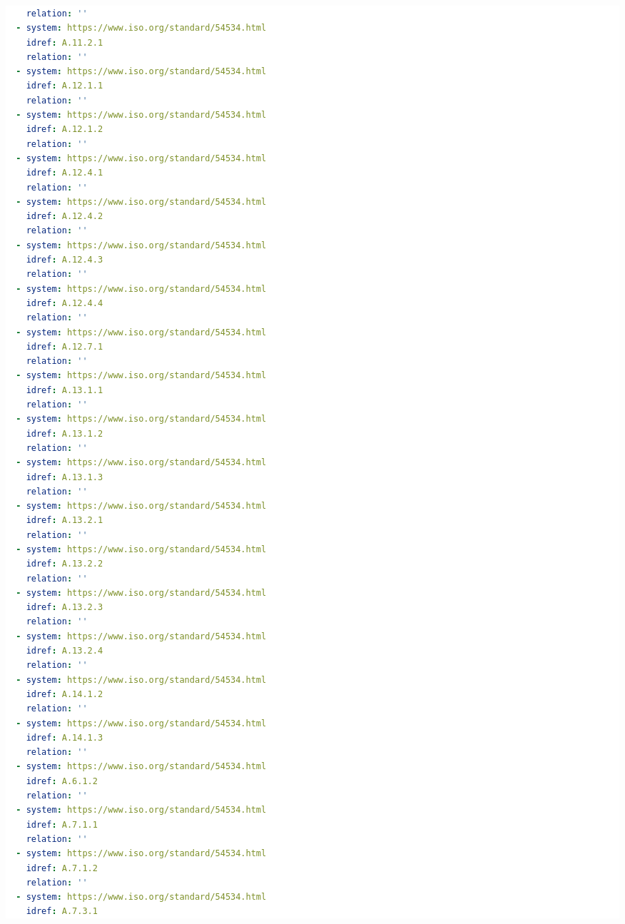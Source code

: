 ```yaml
    relation: ''
  - system: https://www.iso.org/standard/54534.html
    idref: A.11.2.1
    relation: ''
  - system: https://www.iso.org/standard/54534.html
    idref: A.12.1.1
    relation: ''
  - system: https://www.iso.org/standard/54534.html
    idref: A.12.1.2
    relation: ''
  - system: https://www.iso.org/standard/54534.html
    idref: A.12.4.1
    relation: ''
  - system: https://www.iso.org/standard/54534.html
    idref: A.12.4.2
    relation: ''
  - system: https://www.iso.org/standard/54534.html
    idref: A.12.4.3
    relation: ''
  - system: https://www.iso.org/standard/54534.html
    idref: A.12.4.4
    relation: ''
  - system: https://www.iso.org/standard/54534.html
    idref: A.12.7.1
    relation: ''
  - system: https://www.iso.org/standard/54534.html
    idref: A.13.1.1
    relation: ''
  - system: https://www.iso.org/standard/54534.html
    idref: A.13.1.2
    relation: ''
  - system: https://www.iso.org/standard/54534.html
    idref: A.13.1.3
    relation: ''
  - system: https://www.iso.org/standard/54534.html
    idref: A.13.2.1
    relation: ''
  - system: https://www.iso.org/standard/54534.html
    idref: A.13.2.2
    relation: ''
  - system: https://www.iso.org/standard/54534.html
    idref: A.13.2.3
    relation: ''
  - system: https://www.iso.org/standard/54534.html
    idref: A.13.2.4
    relation: ''
  - system: https://www.iso.org/standard/54534.html
    idref: A.14.1.2
    relation: ''
  - system: https://www.iso.org/standard/54534.html
    idref: A.14.1.3
    relation: ''
  - system: https://www.iso.org/standard/54534.html
    idref: A.6.1.2
    relation: ''
  - system: https://www.iso.org/standard/54534.html
    idref: A.7.1.1
    relation: ''
  - system: https://www.iso.org/standard/54534.html
    idref: A.7.1.2
    relation: ''
  - system: https://www.iso.org/standard/54534.html
    idref: A.7.3.1
```